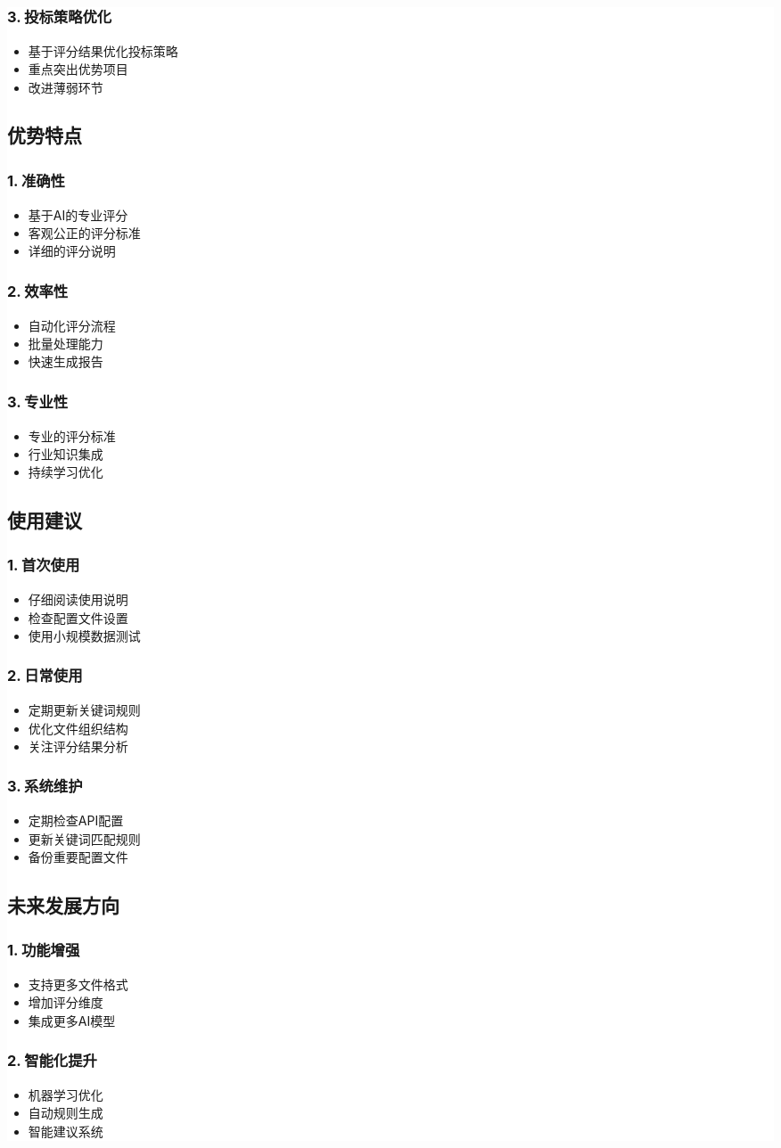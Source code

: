 ### 3. 投标策略优化
- 基于评分结果优化投标策略
- 重点突出优势项目
- 改进薄弱环节

## 优势特点

### 1. 准确性
- 基于AI的专业评分
- 客观公正的评分标准
- 详细的评分说明

### 2. 效率性
- 自动化评分流程
- 批量处理能力
- 快速生成报告

### 3. 专业性
- 专业的评分标准
- 行业知识集成
- 持续学习优化

## 使用建议

### 1. 首次使用
- 仔细阅读使用说明
- 检查配置文件设置
- 使用小规模数据测试

### 2. 日常使用
- 定期更新关键词规则
- 优化文件组织结构
- 关注评分结果分析

### 3. 系统维护
- 定期检查API配置
- 更新关键词匹配规则
- 备份重要配置文件

## 未来发展方向

### 1. 功能增强
- 支持更多文件格式
- 增加评分维度
- 集成更多AI模型

### 2. 智能化提升
- 机器学习优化
- 自动规则生成
- 智能建议系统
